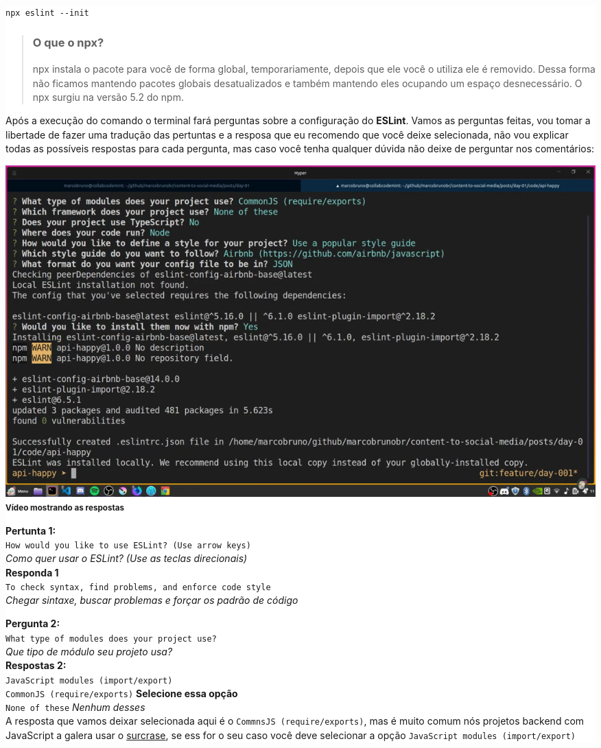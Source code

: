 ```shell
npx eslint --init
```

> ### O que o npx?
>
> npx instala o pacote para você de forma global, temporariamente, depois que ele você o utiliza ele é removido. Dessa forma não ficamos mantendo pacotes globais desatualizados e também mantendo eles ocupando um espaço desnecessário. O npx surgiu na versão 5.2 do npm.

Após a execução do comando o terminal fará perguntas sobre a configuração do **ESLint**. Vamos as perguntas feitas, vou tomar a libertade de fazer uma tradução das pertuntas e a resposa que eu recomendo que você deixe selecionada, não vou explicar todas as possíveis respostas para cada pergunta, mas caso você tenha qualquer dúvida não deixe de perguntar nos comentários:

[![Thumbmail do vídeo mostrando como faz a configuração do ESLint](video/thumbmail.png)](http://www.youtube.com/watch?v=F_fHYicVZi8)
<small>**Vídeo mostrando as respostas**</small>

**Pertunta 1:**<br>
`How would you like to use ESLint? (Use arrow keys)`<br>
_Como quer usar o ESLint? (Use as teclas direcionais)_<br>
**Responda 1**<br>
`To check syntax, find problems, and enforce code style`<br>
_Chegar sintaxe, buscar problemas e forçar os padrão de código_

**Pergunta 2:**<br>
`What type of modules does your project use?`<br>
_Que tipo de módulo seu projeto usa?_<br>
**Respostas 2:**<br>
`JavaScript modules (import/export)`<br>
`CommonJS (require/exports)` **Selecione essa opção**<br>
`None of these` _Nenhum desses_<br>
A resposta que vamos deixar selecionada aqui é o `CommnsJS (require/exports)`, mas é muito comum nós projetos backend com JavaScript a galera usar o [surcrase](https://www.npmjs.com/package/sucrase), se ess for o seu caso você deve selecionar a opção `JavaScript modules (import/export)`
